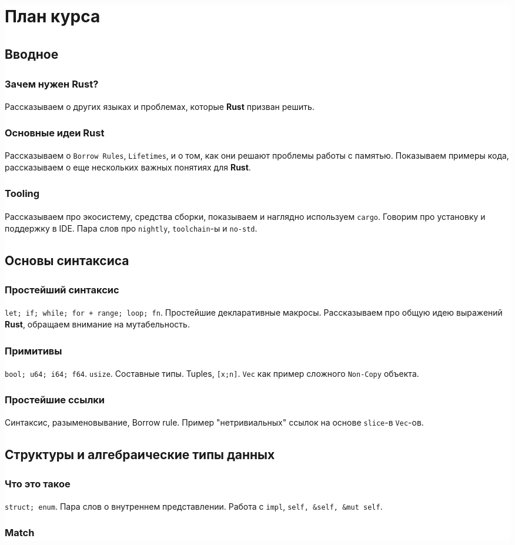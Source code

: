 


# План курса


## Вводное

### Зачем нужен **Rust**?

Рассказываем о других языках и проблемах, которые **Rust** призван
решить.

### Основные идеи **Rust**

Рассказываем о `Borrow Rules`, `Lifetimes`, и о том, как они решают
проблемы работы с памятью. Показываем примеры кода, рассказываем о еще
нескольких важных понятиях для **Rust**.

### Tooling

Рассказываем про экосистему, средства сборки, показываем и наглядно
используем `cargo`. Говорим про установку и поддержку в IDE. Пара слов
про `nightly`, `toolchain`-ы и `no-std`.

## Основы синтаксиса

### Простейший синтаксис

`let; if; while; for + range; loop; fn`. Простейшие декларативные
макросы. Рассказываем про общую идею выражений **Rust**, обращаем
внимание на мутабельность.

### Примитивы

`bool; u64; i64; f64`. `usize`. Составные типы. Tuples, `[x;n]`. `Vec`
как пример сложного `Non-Copy` объекта.

### Простейшие ссылки

Синтаксис, разыменовывание, Borrow rule. Пример "нетривиальных" ссылок
на основе `slice`-в `Vec`-ов.

## Структуры и алгебраические типы данных

### Что это такое

`struct; enum`. Пара слов о внутреннем представлении. Работа с `impl`,
`self, &self, &mut self`.

### Match
